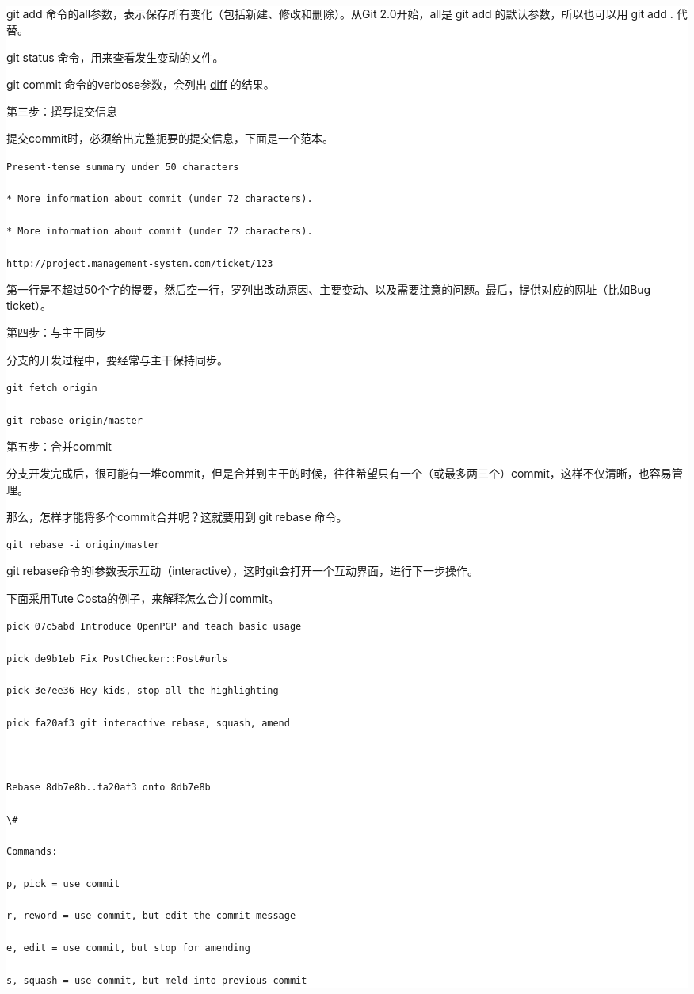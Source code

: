 git add 命令的all参数，表示保存所有变化（包括新建、修改和删除）。从Git 2.0开始，all是 git add 的默认参数，所以也可以用 git add . 代替。

git status 命令，用来查看发生变动的文件。

git commit 命令的verbose参数，会列出 [diff](http://www.ruanyifeng.com/blog/2012/08/how_to_read_diff.html) 的结果。

第三步：撰写提交信息

提交commit时，必须给出完整扼要的提交信息，下面是一个范本。

```
Present-tense summary under 50 characters

* More information about commit (under 72 characters).

* More information about commit (under 72 characters).

http://project.management-system.com/ticket/123
```

第一行是不超过50个字的提要，然后空一行，罗列出改动原因、主要变动、以及需要注意的问题。最后，提供对应的网址（比如Bug ticket）。

第四步：与主干同步

分支的开发过程中，要经常与主干保持同步。

```
git fetch origin

git rebase origin/master
```

第五步：合并commit

分支开发完成后，很可能有一堆commit，但是合并到主干的时候，往往希望只有一个（或最多两三个）commit，这样不仅清晰，也容易管理。

那么，怎样才能将多个commit合并呢？这就要用到 git rebase 命令。

```
git rebase -i origin/master
```

git rebase命令的i参数表示互动（interactive），这时git会打开一个互动界面，进行下一步操作。

下面采用[Tute Costa](https://robots.thoughtbot.com/git-interactive-rebase-squash-amend-rewriting-history)的例子，来解释怎么合并commit。

```
pick 07c5abd Introduce OpenPGP and teach basic usage

pick de9b1eb Fix PostChecker::Post#urls

pick 3e7ee36 Hey kids, stop all the highlighting

pick fa20af3 git interactive rebase, squash, amend

 

Rebase 8db7e8b..fa20af3 onto 8db7e8b

\#

Commands:

p, pick = use commit

r, reword = use commit, but edit the commit message

e, edit = use commit, but stop for amending

s, squash = use commit, but meld into previous commit
```